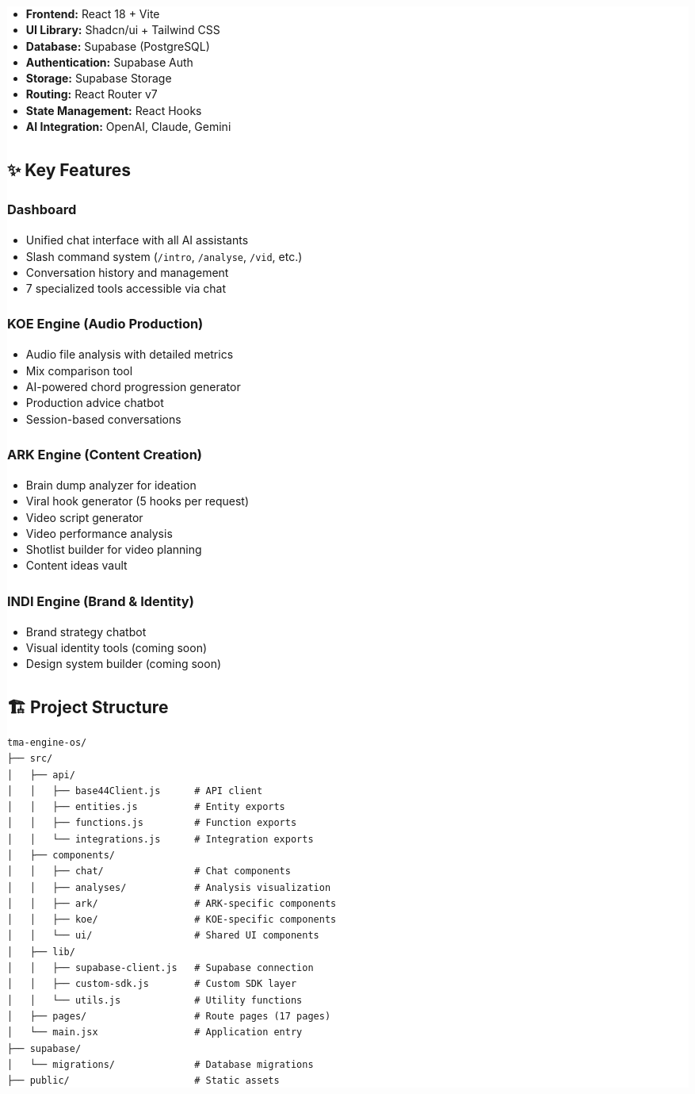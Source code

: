 - **Frontend:** React 18 + Vite
- **UI Library:** Shadcn/ui + Tailwind CSS
- **Database:** Supabase (PostgreSQL)
- **Authentication:** Supabase Auth
- **Storage:** Supabase Storage
- **Routing:** React Router v7
- **State Management:** React Hooks
- **AI Integration:** OpenAI, Claude, Gemini

## ✨ Key Features

### Dashboard
- Unified chat interface with all AI assistants
- Slash command system (`/intro`, `/analyse`, `/vid`, etc.)
- Conversation history and management
- 7 specialized tools accessible via chat

### KOE Engine (Audio Production)
- Audio file analysis with detailed metrics
- Mix comparison tool
- AI-powered chord progression generator
- Production advice chatbot
- Session-based conversations

### ARK Engine (Content Creation)
- Brain dump analyzer for ideation
- Viral hook generator (5 hooks per request)
- Video script generator
- Video performance analysis
- Shotlist builder for video planning
- Content ideas vault

### INDI Engine (Brand & Identity)
- Brand strategy chatbot
- Visual identity tools (coming soon)
- Design system builder (coming soon)

## 🏗️ Project Structure

```
tma-engine-os/
├── src/
│   ├── api/
│   │   ├── base44Client.js      # API client
│   │   ├── entities.js          # Entity exports
│   │   ├── functions.js         # Function exports
│   │   └── integrations.js      # Integration exports
│   ├── components/
│   │   ├── chat/                # Chat components
│   │   ├── analyses/            # Analysis visualization
│   │   ├── ark/                 # ARK-specific components
│   │   ├── koe/                 # KOE-specific components
│   │   └── ui/                  # Shared UI components
│   ├── lib/
│   │   ├── supabase-client.js   # Supabase connection
│   │   ├── custom-sdk.js        # Custom SDK layer
│   │   └── utils.js             # Utility functions
│   ├── pages/                   # Route pages (17 pages)
│   └── main.jsx                 # Application entry
├── supabase/
│   └── migrations/              # Database migrations
├── public/                      # Static assets
```